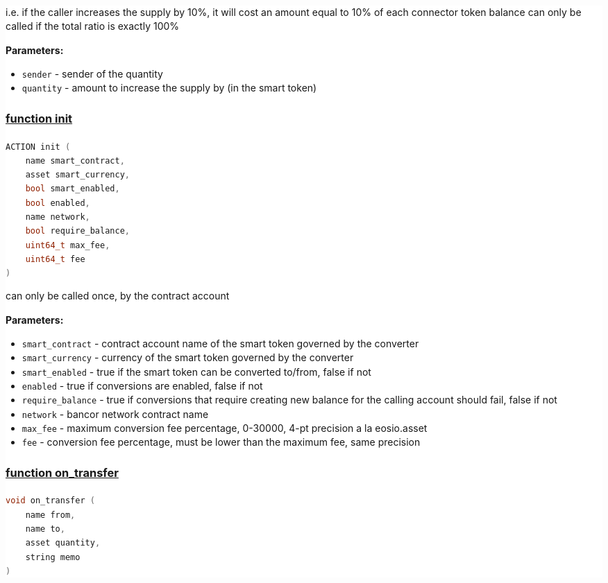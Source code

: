 
i.e. if the caller increases the supply by 10%, it will cost an amount equal to 10% of each connector token balance can only be called if the total ratio is exactly 100% 

**Parameters:**


* `sender` - sender of the quantity 
* `quantity` - amount to increase the supply by (in the smart token) 



        

### <a href="#function-init" id="function-init">function init </a>


```cpp
ACTION init (
    name smart_contract,
    asset smart_currency,
    bool smart_enabled,
    bool enabled,
    name network,
    bool require_balance,
    uint64_t max_fee,
    uint64_t fee
) 
```


can only be called once, by the contract account 

**Parameters:**


* `smart_contract` - contract account name of the smart token governed by the converter 
* `smart_currency` - currency of the smart token governed by the converter 
* `smart_enabled` - true if the smart token can be converted to/from, false if not 
* `enabled` - true if conversions are enabled, false if not 
* `require_balance` - true if conversions that require creating new balance for the calling account should fail, false if not 
* `network` - bancor network contract name 
* `max_fee` - maximum conversion fee percentage, 0-30000, 4-pt precision a la eosio.asset 
* `fee` - conversion fee percentage, must be lower than the maximum fee, same precision 



        

### <a href="#function-on-transfer" id="function-on-transfer">function on\_transfer </a>


```cpp
void on_transfer (
    name from,
    name to,
    asset quantity,
    string memo
) 
```
